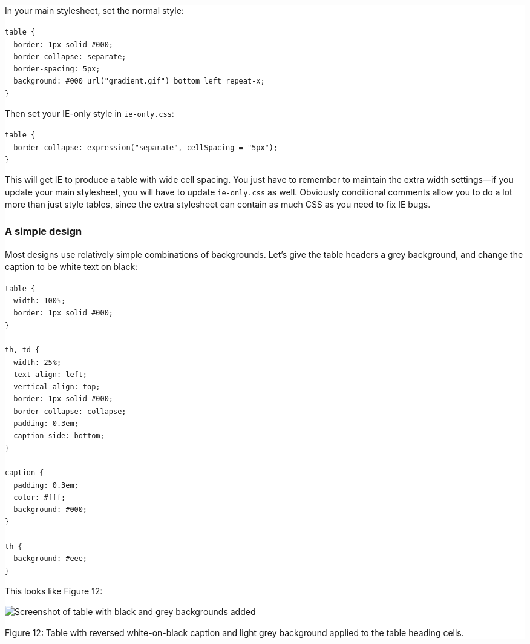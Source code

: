 In your main stylesheet, set the normal style:

    table {
      border: 1px solid #000;
      border-collapse: separate;
      border-spacing: 5px;
      background: #000 url("gradient.gif") bottom left repeat-x;
    }

Then set your IE-only style in `ie-only.css`:

    table {
      border-collapse: expression("separate", cellSpacing = "5px");
    }

This will get IE to produce a table with wide cell spacing. You just have to remember to maintain the extra width settings—if you update your main stylesheet, you will have to update `ie-only.css` as well. Obviously conditional comments allow you to do a lot more than just style tables, since the extra stylesheet can contain as much CSS as you need to fix IE bugs.

### A simple design

Most designs use relatively simple combinations of backgrounds. Let’s give the table headers a grey background, and change the caption to be white text on black:

    table {
      width: 100%;
      border: 1px solid #000;
    }

    th, td {
      width: 25%;
      text-align: left;
      vertical-align: top;
      border: 1px solid #000;
      border-collapse: collapse;
      padding: 0.3em;
      caption-side: bottom;
    }

    caption {
      padding: 0.3em;
      color: #fff;
      background: #000;
    }

    th {
      background: #eee;
    }

This looks like Figure 12:

![Screenshot of table with black and grey backgrounds added](//static.webplatform.org/5/5b/stylingA.gif)

Figure 12: Table with reversed white-on-black caption and light grey background applied to the table heading cells.
